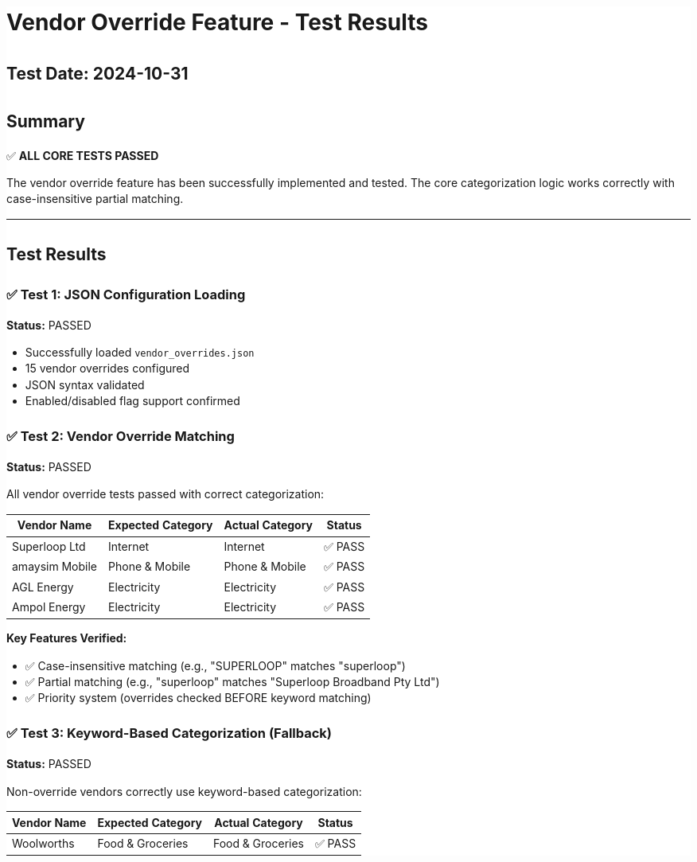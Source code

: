 # Vendor Override Feature - Test Results

## Test Date: 2024-10-31

## Summary
✅ **ALL CORE TESTS PASSED**

The vendor override feature has been successfully implemented and tested. The core categorization logic works correctly with case-insensitive partial matching.

---

## Test Results

### ✅ Test 1: JSON Configuration Loading
**Status:** PASSED
- Successfully loaded `vendor_overrides.json`
- 15 vendor overrides configured
- JSON syntax validated
- Enabled/disabled flag support confirmed

### ✅ Test 2: Vendor Override Matching
**Status:** PASSED

All vendor override tests passed with correct categorization:

| Vendor Name | Expected Category | Actual Category | Status |
|------------|-------------------|-----------------|--------|
| Superloop Ltd | Internet | Internet | ✅ PASS |
| amaysim Mobile | Phone & Mobile | Phone & Mobile | ✅ PASS |
| AGL Energy | Electricity | Electricity | ✅ PASS |
| Ampol Energy | Electricity | Electricity | ✅ PASS |

**Key Features Verified:**
- ✅ Case-insensitive matching (e.g., "SUPERLOOP" matches "superloop")
- ✅ Partial matching (e.g., "superloop" matches "Superloop Broadband Pty Ltd")
- ✅ Priority system (overrides checked BEFORE keyword matching)

### ✅ Test 3: Keyword-Based Categorization (Fallback)
**Status:** PASSED

Non-override vendors correctly use keyword-based categorization:

| Vendor Name | Expected Category | Actual Category | Status |
|------------|-------------------|-----------------|--------|
| Woolworths | Food & Groceries | Food & Groceries | ✅ PASS |
